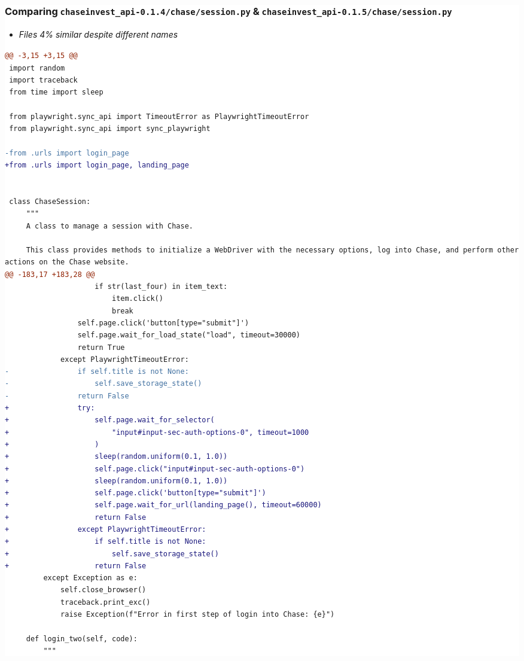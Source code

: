 ### Comparing `chaseinvest_api-0.1.4/chase/session.py` & `chaseinvest_api-0.1.5/chase/session.py`

 * *Files 4% similar despite different names*

```diff
@@ -3,15 +3,15 @@
 import random
 import traceback
 from time import sleep
 
 from playwright.sync_api import TimeoutError as PlaywrightTimeoutError
 from playwright.sync_api import sync_playwright
 
-from .urls import login_page
+from .urls import login_page, landing_page
 
 
 class ChaseSession:
     """
     A class to manage a session with Chase.
 
     This class provides methods to initialize a WebDriver with the necessary options, log into Chase, and perform other actions on the Chase website.
@@ -183,17 +183,28 @@
                     if str(last_four) in item_text:
                         item.click()
                         break
                 self.page.click('button[type="submit"]')
                 self.page.wait_for_load_state("load", timeout=30000)
                 return True
             except PlaywrightTimeoutError:
-                if self.title is not None:
-                    self.save_storage_state()
-                return False
+                try:
+                    self.page.wait_for_selector(
+                        "input#input-sec-auth-options-0", timeout=1000
+                    )
+                    sleep(random.uniform(0.1, 1.0))
+                    self.page.click("input#input-sec-auth-options-0")
+                    sleep(random.uniform(0.1, 1.0))
+                    self.page.click('button[type="submit"]')
+                    self.page.wait_for_url(landing_page(), timeout=60000)
+                    return False
+                except PlaywrightTimeoutError:
+                    if self.title is not None:
+                        self.save_storage_state()
+                    return False
         except Exception as e:
             self.close_browser()
             traceback.print_exc()
             raise Exception(f"Error in first step of login into Chase: {e}")
 
     def login_two(self, code):
         """
```
